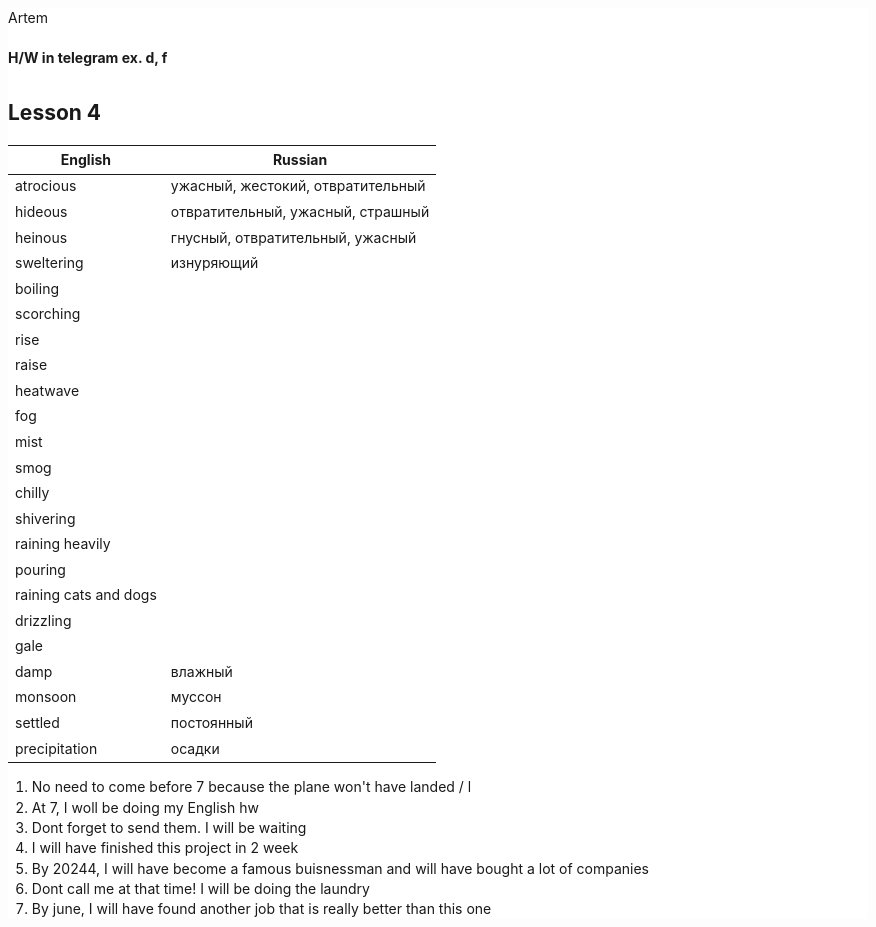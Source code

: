 Artem

#### H/W in telegram ex. d, f

## Lesson 4

| English               | Russian                           |
| --------------------- | --------------------------------- |
| atrocious             | ужасный, жестокий, отвратительный |
| hideous               | отвратительный, ужасный, страшный |
| heinous               | гнусный, отвратительный, ужасный  |
| sweltering            | изнуряющий                        |
| boiling               |                                   |
| scorching             |                                   |
| rise                  |                                   |
| raise                 |                                   |
| heatwave              |                                   |
| fog                   |                                   |
| mist                  |                                   |
| smog                  |                                   |
| chilly                |                                   |
| shivering             |                                   |
| raining heavily       |                                   |
| pouring               |                                   |
| raining cats and dogs |                                   |
| drizzling             |                                   |
| gale                  |                                   |
| damp                  | влажный                           |
| monsoon               | муссон                            |
| settled               | постоянный                        |
| precipitation         | осадки                            |
1. No need to come before 7 because the plane won't have landed / l
2. At 7, I woll be doing my English hw
3. Dont forget to send them. I will be waiting
4. I will have finished this project in 2 week
5. By 20244, I will have become a famous buisnessman and will have bought a lot of companies
6. Dont call me at that time! I will be doing the laundry
7. By june, I will have found another job that is really better than this one
